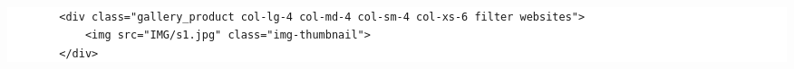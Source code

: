 			<div class="gallery_product col-lg-4 col-md-4 col-sm-4 col-xs-6 filter websites">
				<img src="IMG/s1.jpg" class="img-thumbnail">
			</div>
